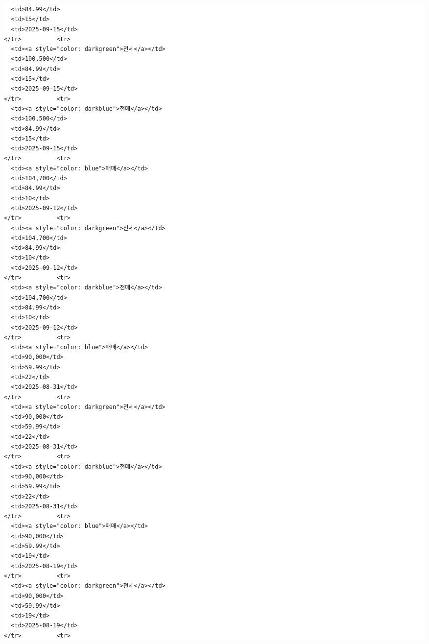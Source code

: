       <td>84.99</td>
      <td>15</td>
      <td>2025-09-15</td>
    </tr>          <tr>
      <td><a style="color: darkgreen">전세</a></td>
      <td>100,500</td>
      <td>84.99</td>
      <td>15</td>
      <td>2025-09-15</td>
    </tr>          <tr>
      <td><a style="color: darkblue">전매</a></td>
      <td>100,500</td>
      <td>84.99</td>
      <td>15</td>
      <td>2025-09-15</td>
    </tr>          <tr>
      <td><a style="color: blue">매매</a></td>
      <td>104,700</td>
      <td>84.99</td>
      <td>10</td>
      <td>2025-09-12</td>
    </tr>          <tr>
      <td><a style="color: darkgreen">전세</a></td>
      <td>104,700</td>
      <td>84.99</td>
      <td>10</td>
      <td>2025-09-12</td>
    </tr>          <tr>
      <td><a style="color: darkblue">전매</a></td>
      <td>104,700</td>
      <td>84.99</td>
      <td>10</td>
      <td>2025-09-12</td>
    </tr>          <tr>
      <td><a style="color: blue">매매</a></td>
      <td>90,000</td>
      <td>59.99</td>
      <td>22</td>
      <td>2025-08-31</td>
    </tr>          <tr>
      <td><a style="color: darkgreen">전세</a></td>
      <td>90,000</td>
      <td>59.99</td>
      <td>22</td>
      <td>2025-08-31</td>
    </tr>          <tr>
      <td><a style="color: darkblue">전매</a></td>
      <td>90,000</td>
      <td>59.99</td>
      <td>22</td>
      <td>2025-08-31</td>
    </tr>          <tr>
      <td><a style="color: blue">매매</a></td>
      <td>90,000</td>
      <td>59.99</td>
      <td>19</td>
      <td>2025-08-19</td>
    </tr>          <tr>
      <td><a style="color: darkgreen">전세</a></td>
      <td>90,000</td>
      <td>59.99</td>
      <td>19</td>
      <td>2025-08-19</td>
    </tr>          <tr>